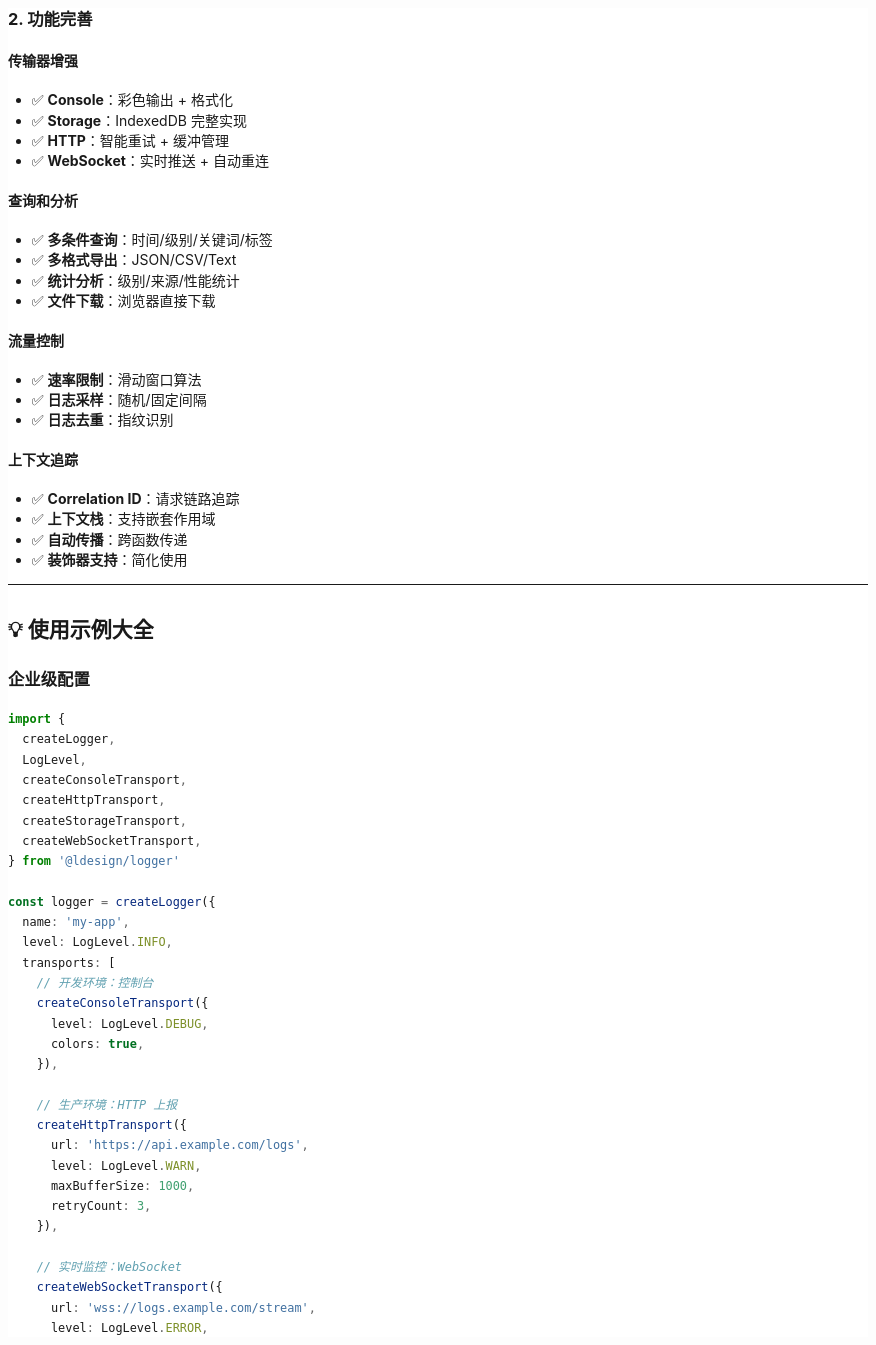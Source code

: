 ### 2. 功能完善

#### 传输器增强
- ✅ **Console**：彩色输出 + 格式化
- ✅ **Storage**：IndexedDB 完整实现
- ✅ **HTTP**：智能重试 + 缓冲管理
- ✅ **WebSocket**：实时推送 + 自动重连

#### 查询和分析
- ✅ **多条件查询**：时间/级别/关键词/标签
- ✅ **多格式导出**：JSON/CSV/Text
- ✅ **统计分析**：级别/来源/性能统计
- ✅ **文件下载**：浏览器直接下载

#### 流量控制
- ✅ **速率限制**：滑动窗口算法
- ✅ **日志采样**：随机/固定间隔
- ✅ **日志去重**：指纹识别

#### 上下文追踪
- ✅ **Correlation ID**：请求链路追踪
- ✅ **上下文栈**：支持嵌套作用域
- ✅ **自动传播**：跨函数传递
- ✅ **装饰器支持**：简化使用

---

## 💡 使用示例大全

### 企业级配置

```typescript
import { 
  createLogger, 
  LogLevel,
  createConsoleTransport,
  createHttpTransport,
  createStorageTransport,
  createWebSocketTransport,
} from '@ldesign/logger'

const logger = createLogger({
  name: 'my-app',
  level: LogLevel.INFO,
  transports: [
    // 开发环境：控制台
    createConsoleTransport({
      level: LogLevel.DEBUG,
      colors: true,
    }),
    
    // 生产环境：HTTP 上报
    createHttpTransport({
      url: 'https://api.example.com/logs',
      level: LogLevel.WARN,
      maxBufferSize: 1000,
      retryCount: 3,
    }),
    
    // 实时监控：WebSocket
    createWebSocketTransport({
      url: 'wss://logs.example.com/stream',
      level: LogLevel.ERROR,
```